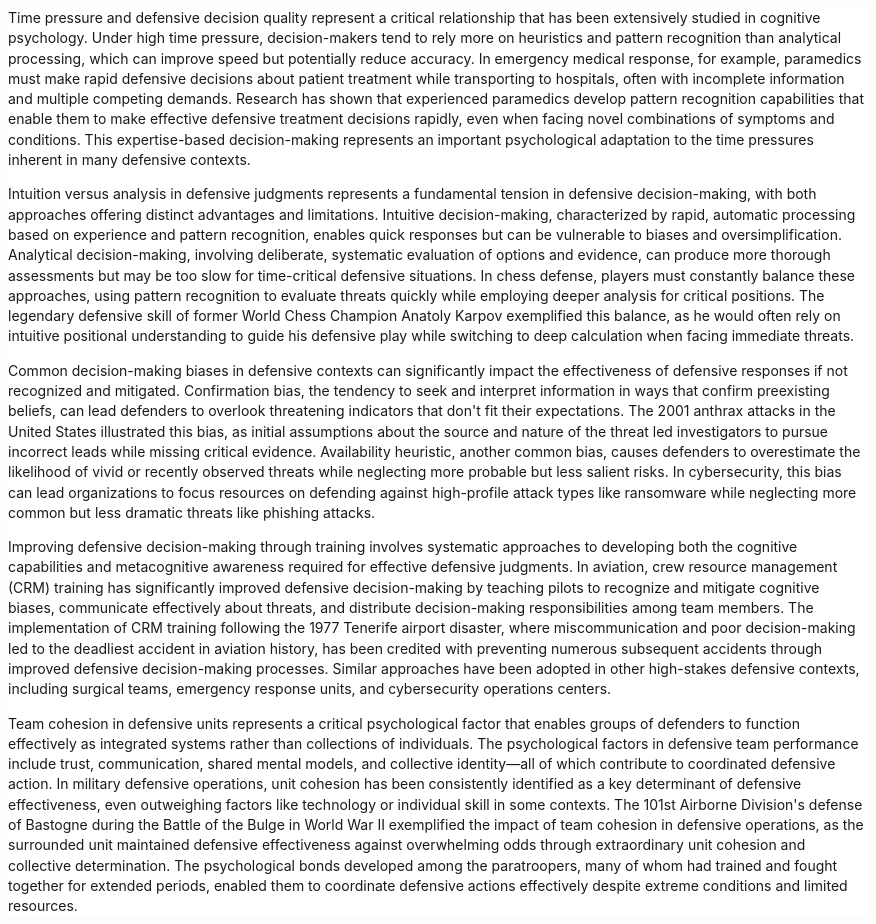 Time pressure and defensive decision quality represent a critical relationship that has been extensively studied in cognitive psychology. Under high time pressure, decision-makers tend to rely more on heuristics and pattern recognition than analytical processing, which can improve speed but potentially reduce accuracy. In emergency medical response, for example, paramedics must make rapid defensive decisions about patient treatment while transporting to hospitals, often with incomplete information and multiple competing demands. Research has shown that experienced paramedics develop pattern recognition capabilities that enable them to make effective defensive treatment decisions rapidly, even when facing novel combinations of symptoms and conditions. This expertise-based decision-making represents an important psychological adaptation to the time pressures inherent in many defensive contexts.

Intuition versus analysis in defensive judgments represents a fundamental tension in defensive decision-making, with both approaches offering distinct advantages and limitations. Intuitive decision-making, characterized by rapid, automatic processing based on experience and pattern recognition, enables quick responses but can be vulnerable to biases and oversimplification. Analytical decision-making, involving deliberate, systematic evaluation of options and evidence, can produce more thorough assessments but may be too slow for time-critical defensive situations. In chess defense, players must constantly balance these approaches, using pattern recognition to evaluate threats quickly while employing deeper analysis for critical positions. The legendary defensive skill of former World Chess Champion Anatoly Karpov exemplified this balance, as he would often rely on intuitive positional understanding to guide his defensive play while switching to deep calculation when facing immediate threats.

Common decision-making biases in defensive contexts can significantly impact the effectiveness of defensive responses if not recognized and mitigated. Confirmation bias, the tendency to seek and interpret information in ways that confirm preexisting beliefs, can lead defenders to overlook threatening indicators that don't fit their expectations. The 2001 anthrax attacks in the United States illustrated this bias, as initial assumptions about the source and nature of the threat led investigators to pursue incorrect leads while missing critical evidence. Availability heuristic, another common bias, causes defenders to overestimate the likelihood of vivid or recently observed threats while neglecting more probable but less salient risks. In cybersecurity, this bias can lead organizations to focus resources on defending against high-profile attack types like ransomware while neglecting more common but less dramatic threats like phishing attacks.

Improving defensive decision-making through training involves systematic approaches to developing both the cognitive capabilities and metacognitive awareness required for effective defensive judgments. In aviation, crew resource management (CRM) training has significantly improved defensive decision-making by teaching pilots to recognize and mitigate cognitive biases, communicate effectively about threats, and distribute decision-making responsibilities among team members. The implementation of CRM training following the 1977 Tenerife airport disaster, where miscommunication and poor decision-making led to the deadliest accident in aviation history, has been credited with preventing numerous subsequent accidents through improved defensive decision-making processes. Similar approaches have been adopted in other high-stakes defensive contexts, including surgical teams, emergency response units, and cybersecurity operations centers.

Team cohesion in defensive units represents a critical psychological factor that enables groups of defenders to function effectively as integrated systems rather than collections of individuals. The psychological factors in defensive team performance include trust, communication, shared mental models, and collective identity—all of which contribute to coordinated defensive action. In military defensive operations, unit cohesion has been consistently identified as a key determinant of defensive effectiveness, even outweighing factors like technology or individual skill in some contexts. The 101st Airborne Division's defense of Bastogne during the Battle of the Bulge in World War II exemplified the impact of team cohesion in defensive operations, as the surrounded unit maintained defensive effectiveness against overwhelming odds through extraordinary unit cohesion and collective determination. The psychological bonds developed among the paratroopers, many of whom had trained and fought together for extended periods, enabled them to coordinate defensive actions effectively despite extreme conditions and limited resources.
